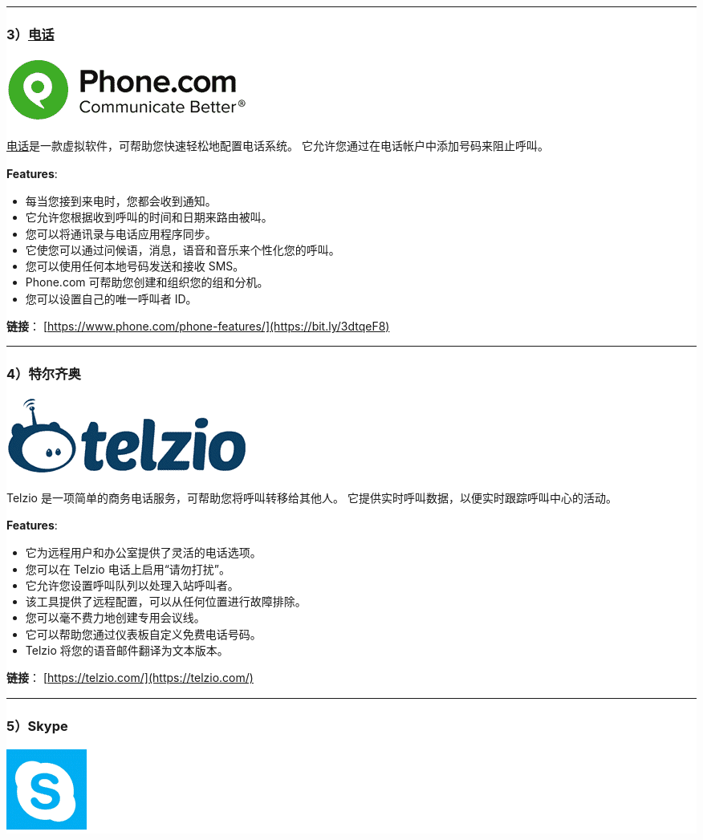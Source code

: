* * *

### 3）[电话](https://bit.ly/3dtqeF8)

![](img/eb287f781c45c13ad32e209917124fe9.png)

[电话](https://bit.ly/3dtqeF8)是一款虚拟软件，可帮助您快速轻松地配置电话系统。 它允许您通过在电话帐户中添加号码来阻止呼叫。

**Features**:

*   每当您接到来电时，您都会收到通知。
*   它允许您根据收到呼叫的时间和日期来路由被叫。
*   您可以将通讯录与电话应用程序同步。
*   它使您可以通过问候语，消息，语音和音乐来个性化您的呼叫。
*   您可以使用任何本地号码发送和接收 SMS。
*   Phone.com 可帮助您创建和组织您的组和分机。
*   您可以设置自己的唯一呼叫者 ID。

**链接**： [https://www.phone.com/phone-features/](https://bit.ly/3dtqeF8)

* * *

### 4）特尔齐奥

![](img/49df18c4cef4bfe50d022b08ac20e7e8.png)

Telzio 是一项简单的商务电话服务，可帮助您将呼叫转移给其他人。 它提供实时呼叫数据，以便实时跟踪呼叫中心的活动。

**Features**:

*   它为远程用户和办公室提供了灵活的电话选项。
*   您可以在 Telzio 电话上启用“请勿打扰”。
*   它允许您设置呼叫队列以处理入站呼叫者。
*   该工具提供了远程配置，可以从任何位置进行故障排除。
*   您可以毫不费力地创建专用会议线。
*   它可以帮助您通过仪表板自定义免费电话号码。
*   Telzio 将您的语音邮件翻译为文本版本。

**链接**： [https://telzio.com/](https://telzio.com/)

* * *

### 5）Skype

![](img/a2b82ff30e3f2907c53962f3cf1c7f8b.png)
